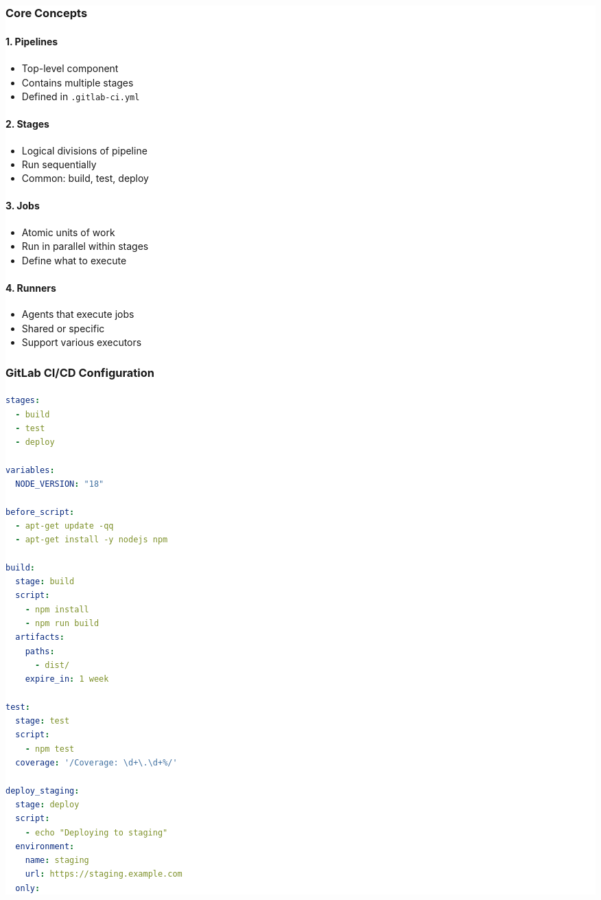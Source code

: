 ### Core Concepts

#### 1. **Pipelines**

- Top-level component
- Contains multiple stages
- Defined in `.gitlab-ci.yml`

#### 2. **Stages**

- Logical divisions of pipeline
- Run sequentially
- Common: build, test, deploy

#### 3. **Jobs**

- Atomic units of work
- Run in parallel within stages
- Define what to execute

#### 4. **Runners**

- Agents that execute jobs
- Shared or specific
- Support various executors

### GitLab CI/CD Configuration

```yaml
stages:
  - build
  - test
  - deploy

variables:
  NODE_VERSION: "18"

before_script:
  - apt-get update -qq
  - apt-get install -y nodejs npm

build:
  stage: build
  script:
    - npm install
    - npm run build
  artifacts:
    paths:
      - dist/
    expire_in: 1 week

test:
  stage: test
  script:
    - npm test
  coverage: '/Coverage: \d+\.\d+%/'

deploy_staging:
  stage: deploy
  script:
    - echo "Deploying to staging"
  environment:
    name: staging
    url: https://staging.example.com
  only:
```
